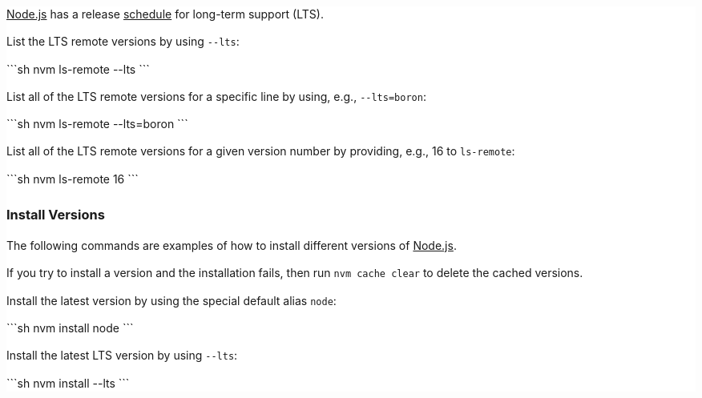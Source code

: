 [Node.js](https://nodejs.org/en/) has a release [schedule](https://github.com/nodejs/Release#release-schedule) for long-term support (LTS).

List the LTS remote versions by using <code class="inline-code-block">--lts</code>:

<code-group>
<code-block title="List All Remote LTS Versions">
```sh
nvm ls-remote --lts
```
</code-block>
</code-group>

List all of the LTS remote versions for a specific line by using, e.g., <code class="inline-code-block">--lts=boron</code>:

<code-group>
<code-block title="List All Remote LTS Boron Versions">
```sh
nvm ls-remote --lts=boron
```
</code-block>
</code-group>

List all of the LTS remote versions for a given version number by providing, e.g., 16 to <code class="inline-code-block">ls-remote</code>:

<code-group>
<code-block title="List All Remote Versions Matching 16">
```sh
nvm ls-remote 16
```
</code-block>
</code-group>

### Install Versions

The following commands are examples of how to install different versions of [Node.js](https://nodejs.org/en/).

If you try to install a version and the installation fails, then run <code class="inline-code-block">nvm cache clear</code> to delete the cached versions.

Install the latest version by using the special default alias <code class="inline-code-block">node</code>:

<code-group>
<code-block title="Install Latest Version">
```sh
nvm install node
```
</code-block>
</code-group>

Install the latest LTS version by using <code class="inline-code-block">--lts</code>:

<code-group>
<code-block title="Install Latest LTS Version">
```sh
nvm install --lts
```
</code-block>
</code-group>
